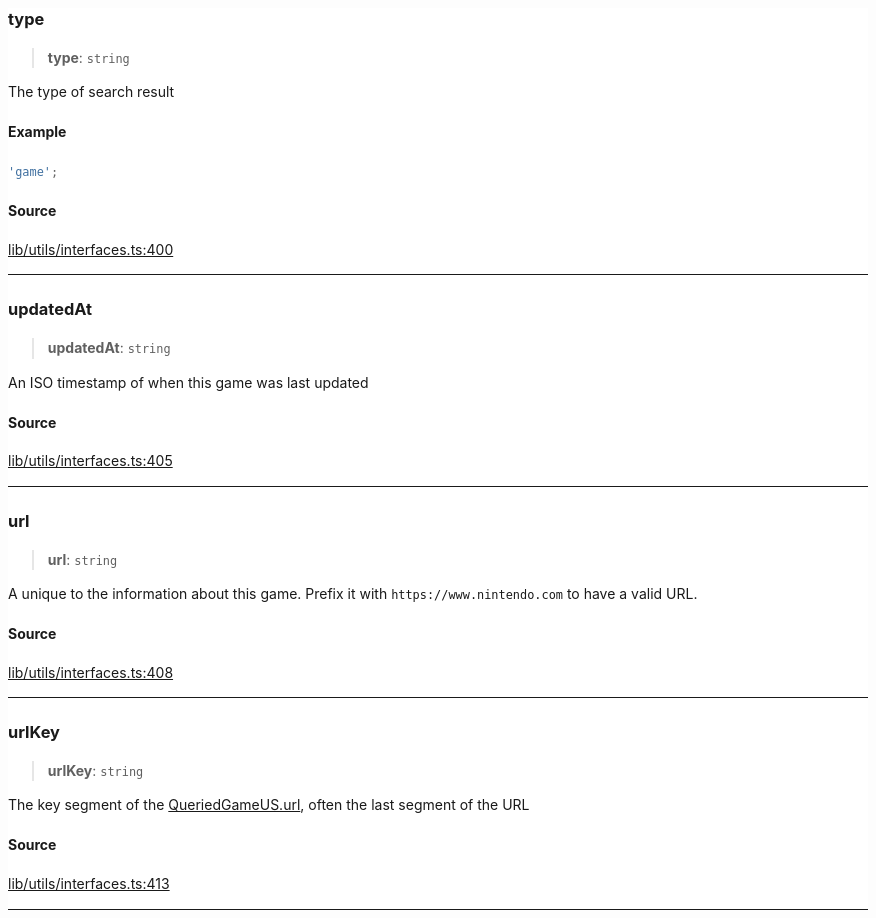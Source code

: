 
### type

> **type**: `string`

The type of search result

#### Example

```ts
'game';
```

#### Source

[lib/utils/interfaces.ts:400](https://github.com/favna/nintendo-switch-eshop/blob/7e1c1df147b1f9067aea692f9d4dd56664ae35c8/src/lib/utils/interfaces.ts#L400)

---

### updatedAt

> **updatedAt**: `string`

An ISO timestamp of when this game was last updated

#### Source

[lib/utils/interfaces.ts:405](https://github.com/favna/nintendo-switch-eshop/blob/7e1c1df147b1f9067aea692f9d4dd56664ae35c8/src/lib/utils/interfaces.ts#L405)

---

### url

> **url**: `string`

A unique to the information about this game. Prefix it with `https://www.nintendo.com` to have a valid URL.

#### Source

[lib/utils/interfaces.ts:408](https://github.com/favna/nintendo-switch-eshop/blob/7e1c1df147b1f9067aea692f9d4dd56664ae35c8/src/lib/utils/interfaces.ts#L408)

---

### urlKey

> **urlKey**: `string`

The key segment of the [QueriedGameUS.url](QueriedGameUS.md#url), often the last segment of the URL

#### Source

[lib/utils/interfaces.ts:413](https://github.com/favna/nintendo-switch-eshop/blob/7e1c1df147b1f9067aea692f9d4dd56664ae35c8/src/lib/utils/interfaces.ts#L413)

---